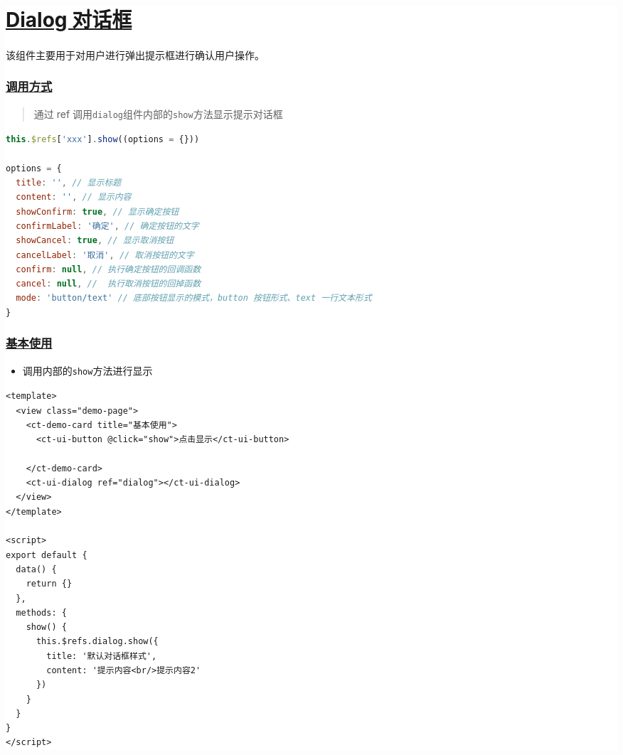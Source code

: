 # [Dialog 对话框](http://mid.chinatowercom.cn:18080/appGuide/ui/dialog.html#dialog-对话框)

该组件主要用于对用户进行弹出提示框进行确认用户操作。

### [调用方式](http://mid.chinatowercom.cn:18080/appGuide/ui/dialog.html#调用方式)

> 通过 ref 调用`dialog`组件内部的`show`方法显示提示对话框

```javascript
this.$refs['xxx'].show((options = {}))

options = {
  title: '', // 显示标题
  content: '', // 显示内容
  showConfirm: true, // 显示确定按钮
  confirmLabel: '确定', // 确定按钮的文字
  showCancel: true, // 显示取消按钮
  cancelLabel: '取消', // 取消按钮的文字
  confirm: null, // 执行确定按钮的回调函数
  cancel: null, //  执行取消按钮的回掉函数
  mode: 'button/text' // 底部按钮显示的模式，button 按钮形式、text 一行文本形式
}
```

### [基本使用](http://mid.chinatowercom.cn:18080/appGuide/ui/dialog.html#基本使用)

- 调用内部的`show`方法进行显示

```vue
<template>
  <view class="demo-page">
    <ct-demo-card title="基本使用">
      <ct-ui-button @click="show">点击显示</ct-ui-button>
         
    </ct-demo-card>
    <ct-ui-dialog ref="dialog"></ct-ui-dialog>
  </view>
</template>

<script>
export default {
  data() {
    return {}
  },
  methods: {
    show() {
      this.$refs.dialog.show({
        title: '默认对话框样式',
        content: '提示内容<br/>提示内容2'
      })
    }
  }
}
</script>
```
